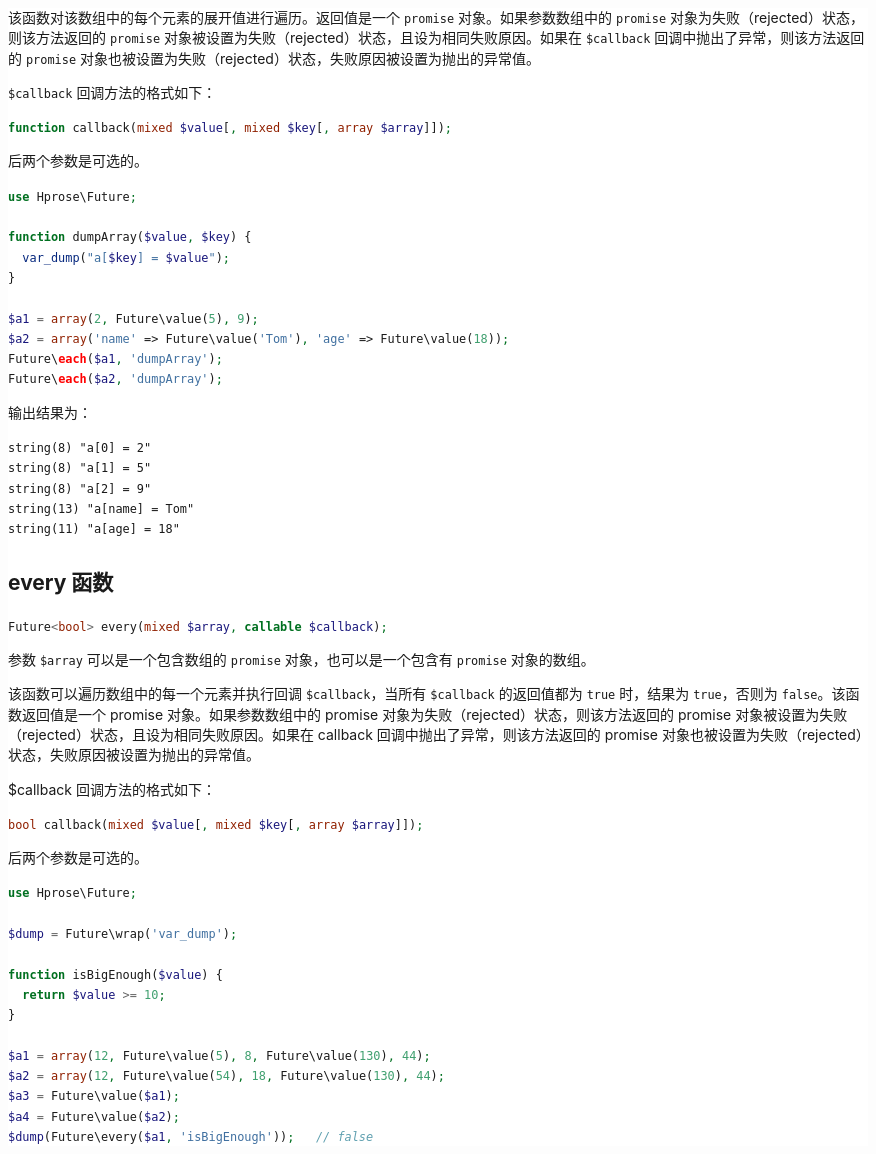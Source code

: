 该函数对该数组中的每个元素的展开值进行遍历。返回值是一个 `promise` 对象。如果参数数组中的 `promise` 对象为失败（rejected）状态，则该方法返回的 `promise` 对象被设置为失败（rejected）状态，且设为相同失败原因。如果在 `$callback` 回调中抛出了异常，则该方法返回的 `promise` 对象也被设置为失败（rejected）状态，失败原因被设置为抛出的异常值。

`$callback` 回调方法的格式如下：

```php
function callback(mixed $value[, mixed $key[, array $array]]);
```

后两个参数是可选的。

```php
use Hprose\Future;

function dumpArray($value, $key) {
  var_dump("a[$key] = $value");
}

$a1 = array(2, Future\value(5), 9);
$a2 = array('name' => Future\value('Tom'), 'age' => Future\value(18));
Future\each($a1, 'dumpArray');
Future\each($a2, 'dumpArray');
```

输出结果为：

>
```
string(8) "a[0] = 2"
string(8) "a[1] = 5"
string(8) "a[2] = 9"
string(13) "a[name] = Tom"
string(11) "a[age] = 18"
```
>

## every 函数

```php
Future<bool> every(mixed $array, callable $callback);
```

参数 `$array` 可以是一个包含数组的 `promise` 对象，也可以是一个包含有 `promise` 对象的数组。

该函数可以遍历数组中的每一个元素并执行回调 `$callback`，当所有 `$callback` 的返回值都为 `true` 时，结果为 `true`，否则为 `false`。该函数返回值是一个 promise 对象。如果参数数组中的 promise 对象为失败（rejected）状态，则该方法返回的 promise 对象被设置为失败（rejected）状态，且设为相同失败原因。如果在 callback 回调中抛出了异常，则该方法返回的 promise 对象也被设置为失败（rejected）状态，失败原因被设置为抛出的异常值。

$callback 回调方法的格式如下：

```php
bool callback(mixed $value[, mixed $key[, array $array]]);
```

后两个参数是可选的。

```php
use Hprose\Future;

$dump = Future\wrap('var_dump');

function isBigEnough($value) {
  return $value >= 10;
}

$a1 = array(12, Future\value(5), 8, Future\value(130), 44);
$a2 = array(12, Future\value(54), 18, Future\value(130), 44);
$a3 = Future\value($a1);
$a4 = Future\value($a2);
$dump(Future\every($a1, 'isBigEnough'));   // false
```